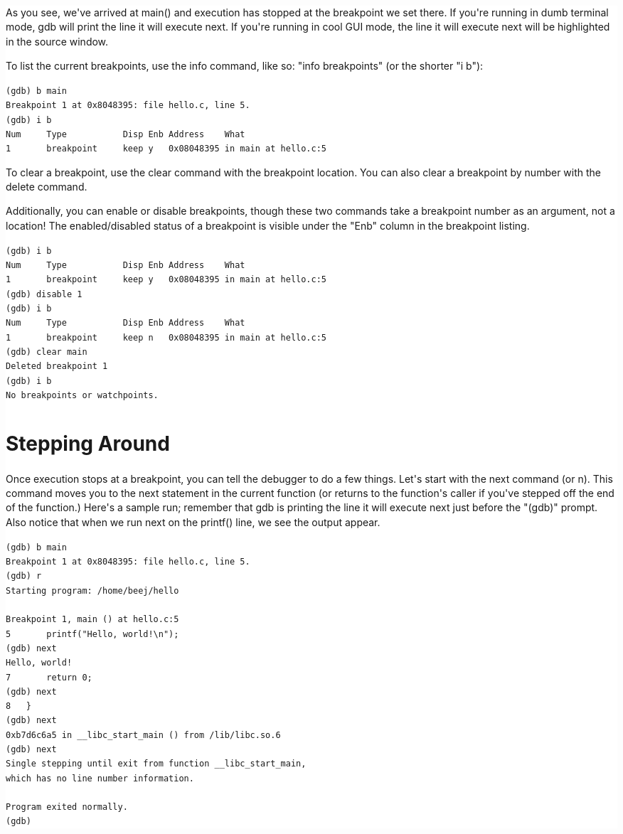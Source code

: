 As you see, we've arrived at main() and execution has stopped at the breakpoint we set there. If you're running in dumb terminal mode, gdb will print the line it will execute next. If you're running in cool GUI mode, the line it will execute next will be highlighted in the source window.

To list the current breakpoints, use the info command, like so: "info breakpoints" (or the shorter "i b"):
```
(gdb) b main
Breakpoint 1 at 0x8048395: file hello.c, line 5.
(gdb) i b
Num     Type           Disp Enb Address    What
1       breakpoint     keep y   0x08048395 in main at hello.c:5
```

To clear a breakpoint, use the clear command with the breakpoint location. You can also clear a breakpoint by number with the delete command.

Additionally, you can enable or disable breakpoints, though these two commands take a breakpoint number as an argument, not a location! The enabled/disabled status of a breakpoint is visible under the "Enb" column in the breakpoint listing.
```
(gdb) i b
Num     Type           Disp Enb Address    What
1       breakpoint     keep y   0x08048395 in main at hello.c:5
(gdb) disable 1
(gdb) i b
Num     Type           Disp Enb Address    What
1       breakpoint     keep n   0x08048395 in main at hello.c:5
(gdb) clear main
Deleted breakpoint 1
(gdb) i b
No breakpoints or watchpoints.
```

# Stepping Around
Once execution stops at a breakpoint, you can tell the debugger to do a few things. Let's start with the next command (or n). This command moves you to the next statement in the current function (or returns to the function's caller if you've stepped off the end of the function.) Here's a sample run; remember that gdb is printing the line it will execute next just before the "(gdb)" prompt. Also notice that when we run next on the printf() line, we see the output appear.

```
(gdb) b main
Breakpoint 1 at 0x8048395: file hello.c, line 5.
(gdb) r
Starting program: /home/beej/hello

Breakpoint 1, main () at hello.c:5
5		printf("Hello, world!\n");
(gdb) next
Hello, world!
7		return 0;
(gdb) next
8	}
(gdb) next
0xb7d6c6a5 in __libc_start_main () from /lib/libc.so.6
(gdb) next
Single stepping until exit from function __libc_start_main,
which has no line number information.

Program exited normally.
(gdb)
```
